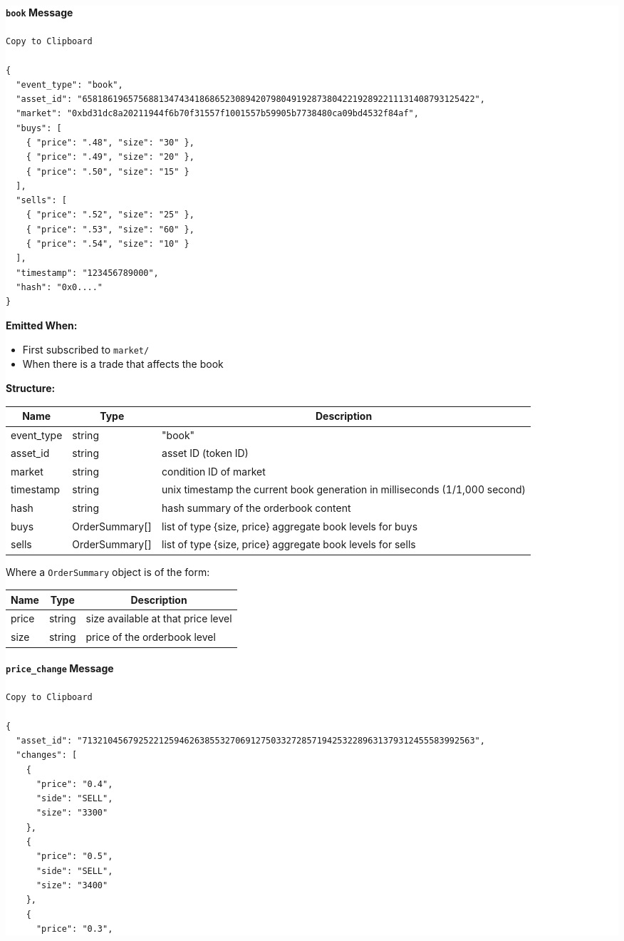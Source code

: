 #### `book` Message
    
    
    Copy to Clipboard
    
    {
      "event_type": "book",
      "asset_id": "65818619657568813474341868652308942079804919287380422192892211131408793125422",
      "market": "0xbd31dc8a20211944f6b70f31557f1001557b59905b7738480ca09bd4532f84af",
      "buys": [
        { "price": ".48", "size": "30" },
        { "price": ".49", "size": "20" },
        { "price": ".50", "size": "15" }
      ],
      "sells": [
        { "price": ".52", "size": "25" },
        { "price": ".53", "size": "60" },
        { "price": ".54", "size": "10" }
      ],
      "timestamp": "123456789000",
      "hash": "0x0...."
    }
    

**Emitted When:**

  * First subscribed to `market/`
  * When there is a trade that affects the book



**Structure:**

Name | Type | Description  
---|---|---  
event_type | string | "book"  
asset_id | string | asset ID (token ID)  
market | string | condition ID of market  
timestamp | string | unix timestamp the current book generation in milliseconds (1/1,000 second)  
hash | string | hash summary of the orderbook content  
buys | OrderSummary[] | list of type {size, price} aggregate book levels for buys  
sells | OrderSummary[] | list of type {size, price} aggregate book levels for sells  
  
Where a `OrderSummary` object is of the form:

Name | Type | Description  
---|---|---  
price | string | size available at that price level  
size | string | price of the orderbook level  
  
#### `price_change` Message
    
    
    Copy to Clipboard
    
    {
      "asset_id": "71321045679252212594626385532706912750332728571942532289631379312455583992563",
      "changes": [
        {
          "price": "0.4",
          "side": "SELL",
          "size": "3300"
        },
        {
          "price": "0.5",
          "side": "SELL",
          "size": "3400"
        },
        {
          "price": "0.3",